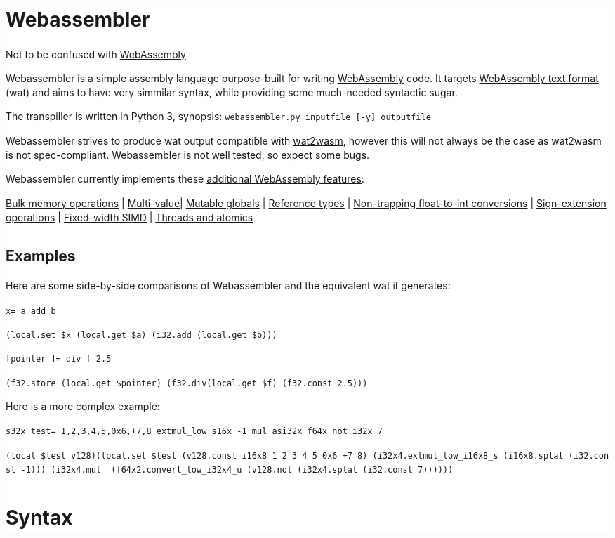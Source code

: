 # Webassembler
Not to be confused with [WebAssembly](https://webassembly.org/)

Webassembler is a simple assembly language purpose-built for writing [WebAssembly](https://webassembly.org/) code.
It targets [WebAssembly text format](https://webassembly.github.io/spec/core/text/index.html) (wat) and aims to have very simmilar syntax, while providing some much-needed syntactic sugar.

The transpiller is written in Python 3, synopsis: `webassembler.py inputfile [-y] outputfile`

Webassembler strives to produce wat output compatible with [wat2wasm](https://github.com/WebAssembly/wabt#running-wat2wasm), however this will not always be the case as wat2wasm is not spec-compliant. Webassembler is not well tested, so expect some bugs.

Webassembler currently implements these [additional WebAssembly features](https://webassembly.org/roadmap/):

[Bulk memory operations](https://github.com/WebAssembly/bulk-memory-operations/blob/master/proposals/bulk-memory-operations/Overview.md) |    [Multi-value](https://github.com/WebAssembly/spec/blob/master/proposals/multi-value/Overview.md)|  [Mutable globals](https://github.com/WebAssembly/mutable-global/blob/master/proposals/mutable-global/Overview.md) | [Reference types](https://github.com/WebAssembly/reference-types/blob/master/proposals/reference-types/Overview.md) | [Non-trapping float-to-int conversions](https://github.com/WebAssembly/spec/blob/master/proposals/nontrapping-float-to-int-conversion/Overview.md) | [Sign-extension operations](https://github.com/WebAssembly/spec/blob/master/proposals/sign-extension-ops/Overview.md) | [Fixed-width SIMD](https://github.com/WebAssembly/simd/blob/master/proposals/simd/SIMD.md) | [Threads and atomics](https://github.com/WebAssembly/threads/blob/master/proposals/threads/Overview.md)

## Examples
Here are some side-by-side comparisons of Webassembler and the equivalent wat it generates:
```
x= a add b
```
```
(local.set $x (local.get $a) (i32.add (local.get $b)))
```
```
[pointer ]= div f 2.5
```
```
(f32.store (local.get $pointer) (f32.div(local.get $f) (f32.const 2.5)))
```
Here is a more complex example:
```
s32x test= 1,2,3,4,5,0x6,+7,8 extmul_low s16x -1 mul asi32x f64x not i32x 7
```
```
(local $test v128)(local.set $test (v128.const i16x8 1 2 3 4 5 0x6 +7 8) (i32x4.extmul_low_i16x8_s (i16x8.splat (i32.const -1))) (i32x4.mul  (f64x2.convert_low_i32x4_u (v128.not (i32x4.splat (i32.const 7))))))
```
# Syntax
